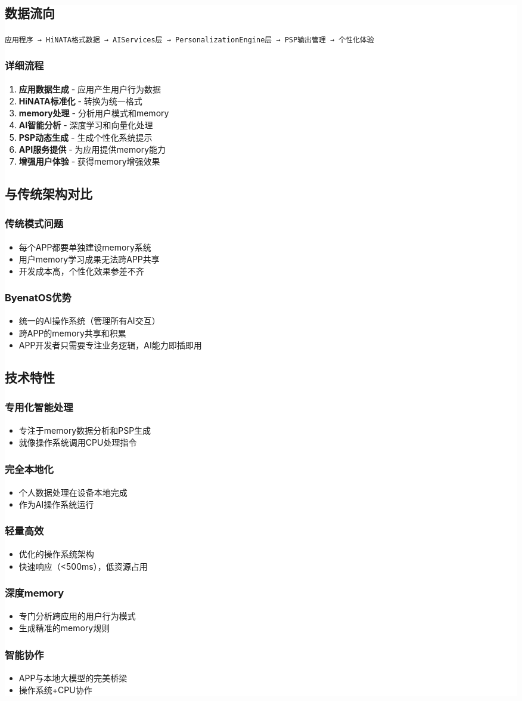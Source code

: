 ## 数据流向

```
应用程序 → HiNATA格式数据 → AIServices层 → PersonalizationEngine层 → PSP输出管理 → 个性化体验
```

### 详细流程
1. **应用数据生成** - 应用产生用户行为数据
2. **HiNATA标准化** - 转换为统一格式
3. **memory处理** - 分析用户模式和memory
4. **AI智能分析** - 深度学习和向量化处理
5. **PSP动态生成** - 生成个性化系统提示
6. **API服务提供** - 为应用提供memory能力
7. **增强用户体验** - 获得memory增强效果

## 与传统架构对比

### 传统模式问题
- 每个APP都要单独建设memory系统
- 用户memory学习成果无法跨APP共享
- 开发成本高，个性化效果参差不齐

### ByenatOS优势
- 统一的AI操作系统（管理所有AI交互）
- 跨APP的memory共享和积累
- APP开发者只需要专注业务逻辑，AI能力即插即用

## 技术特性

### 专用化智能处理
- 专注于memory数据分析和PSP生成
- 就像操作系统调用CPU处理指令

### 完全本地化
- 个人数据处理在设备本地完成
- 作为AI操作系统运行

### 轻量高效
- 优化的操作系统架构
- 快速响应（<500ms），低资源占用

### 深度memory
- 专门分析跨应用的用户行为模式
- 生成精准的memory规则

### 智能协作
- APP与本地大模型的完美桥梁
- 操作系统+CPU协作
